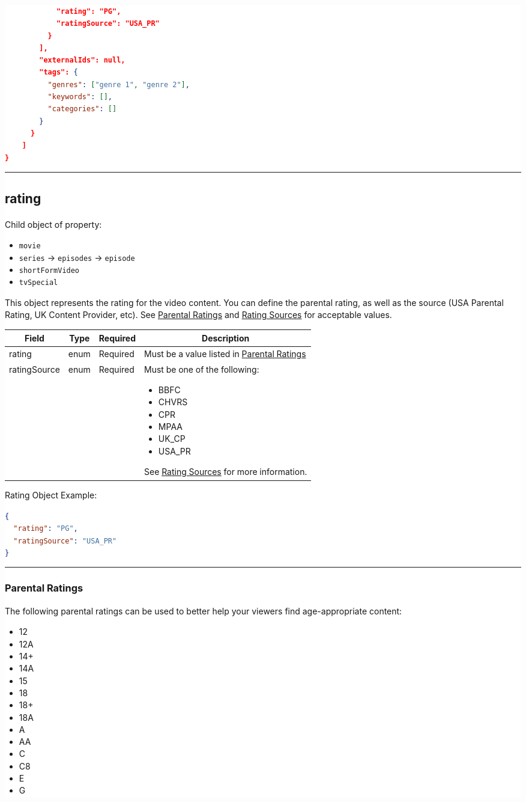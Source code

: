 ```json
            "rating": "PG",
            "ratingSource": "USA_PR"
          }
        ],
        "externalIds": null,
        "tags": {
          "genres": ["genre 1", "genre 2"],
          "keywords": [],
          "categories": []
        }
      }
    ]
}

```

---

## rating
Child object of property:

* `movie`
* `series` -> `episodes` -> `episode`
* `shortFormVideo`
* `tvSpecial`

This object represents the rating for the video content. You can define the parental rating, as well as the source (USA Parental Rating, UK Content Provider, etc). See [Parental Ratings](#parental-ratings) and [Rating Sources](#rating-sources) for acceptable values.

| Field | Type | Required | Description |
| ----- | ---- | -------- | ----------- |
| rating | enum | Required | Must be a value listed in [Parental Ratings](#parental-ratings)
| ratingSource | enum | Required | Must be one of the following:<ul><li>BBFC</li><li>CHVRS</li><li>CPR</li><li>MPAA</li><li>UK_CP</li><li>USA_PR</li></ul>See [Rating Sources](#rating-sources) for more information.

Rating Object Example:

```json
{
  "rating": "PG",
  "ratingSource": "USA_PR"
}
```

---

### Parental Ratings

The following parental ratings can be used to better help your viewers find age-appropriate content:

* 12
* 12A
* 14+
* 14A
* 15
* 18
* 18+
* 18A
* A
* AA
* C
* C8
* E
* G